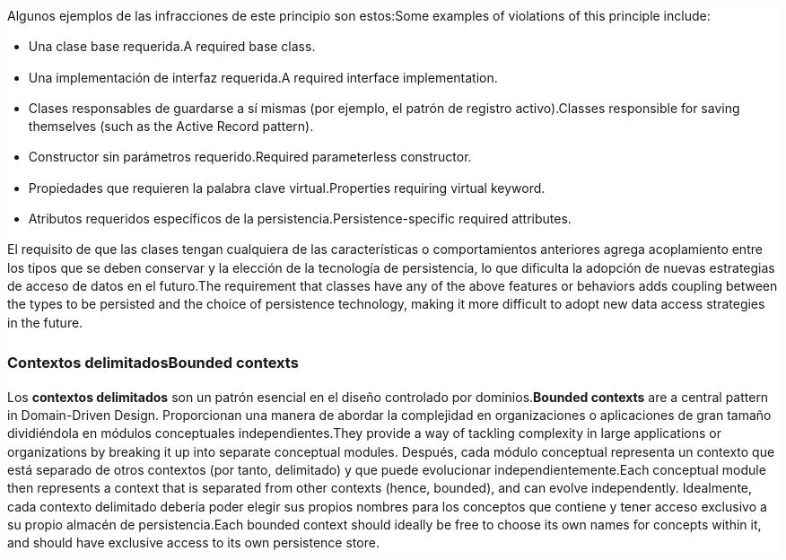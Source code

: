 <span data-ttu-id="aec0e-175">Algunos ejemplos de las infracciones de este principio son estos:</span><span class="sxs-lookup"><span data-stu-id="aec0e-175">Some examples of violations of this principle include:</span></span>

- <span data-ttu-id="aec0e-176">Una clase base requerida.</span><span class="sxs-lookup"><span data-stu-id="aec0e-176">A required base class.</span></span>

- <span data-ttu-id="aec0e-177">Una implementación de interfaz requerida.</span><span class="sxs-lookup"><span data-stu-id="aec0e-177">A required interface implementation.</span></span>

- <span data-ttu-id="aec0e-178">Clases responsables de guardarse a sí mismas (por ejemplo, el patrón de registro activo).</span><span class="sxs-lookup"><span data-stu-id="aec0e-178">Classes responsible for saving themselves (such as the Active Record pattern).</span></span>

- <span data-ttu-id="aec0e-179">Constructor sin parámetros requerido.</span><span class="sxs-lookup"><span data-stu-id="aec0e-179">Required parameterless constructor.</span></span>

- <span data-ttu-id="aec0e-180">Propiedades que requieren la palabra clave virtual.</span><span class="sxs-lookup"><span data-stu-id="aec0e-180">Properties requiring virtual keyword.</span></span>

- <span data-ttu-id="aec0e-181">Atributos requeridos específicos de la persistencia.</span><span class="sxs-lookup"><span data-stu-id="aec0e-181">Persistence-specific required attributes.</span></span>

<span data-ttu-id="aec0e-182">El requisito de que las clases tengan cualquiera de las características o comportamientos anteriores agrega acoplamiento entre los tipos que se deben conservar y la elección de la tecnología de persistencia, lo que dificulta la adopción de nuevas estrategias de acceso de datos en el futuro.</span><span class="sxs-lookup"><span data-stu-id="aec0e-182">The requirement that classes have any of the above features or behaviors adds coupling between the types to be persisted and the choice of persistence technology, making it more difficult to adopt new data access strategies in the future.</span></span>

### <a name="bounded-contexts"></a><span data-ttu-id="aec0e-183">Contextos delimitados</span><span class="sxs-lookup"><span data-stu-id="aec0e-183">Bounded contexts</span></span>

<span data-ttu-id="aec0e-184">Los **contextos delimitados** son un patrón esencial en el diseño controlado por dominios.</span><span class="sxs-lookup"><span data-stu-id="aec0e-184">**Bounded contexts** are a central pattern in Domain-Driven Design.</span></span> <span data-ttu-id="aec0e-185">Proporcionan una manera de abordar la complejidad en organizaciones o aplicaciones de gran tamaño dividiéndola en módulos conceptuales independientes.</span><span class="sxs-lookup"><span data-stu-id="aec0e-185">They provide a way of tackling complexity in large applications or organizations by breaking it up into separate conceptual modules.</span></span> <span data-ttu-id="aec0e-186">Después, cada módulo conceptual representa un contexto que está separado de otros contextos (por tanto, delimitado) y que puede evolucionar independientemente.</span><span class="sxs-lookup"><span data-stu-id="aec0e-186">Each conceptual module then represents a context that is separated from other contexts (hence, bounded), and can evolve independently.</span></span> <span data-ttu-id="aec0e-187">Idealmente, cada contexto delimitado debería poder elegir sus propios nombres para los conceptos que contiene y tener acceso exclusivo a su propio almacén de persistencia.</span><span class="sxs-lookup"><span data-stu-id="aec0e-187">Each bounded context should ideally be free to choose its own names for concepts within it, and should have exclusive access to its own persistence store.</span></span>
